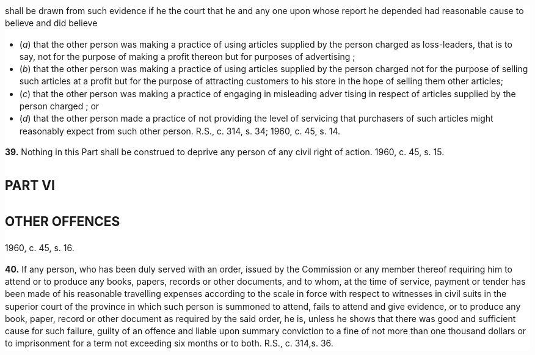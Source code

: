shall be drawn from such evidence if he
the court that he and any one upon
whose report he depended had reasonable
cause to believe and did believe
  * (_a_) that the other person was making a
practice of using articles supplied by the
person charged as loss-leaders, that is to
say, not for the purpose of making a profit
thereon but for purposes of advertising ;
  * (_b_) that the other person was making a
practice of using articles supplied by the
person charged not for the purpose of
selling such articles at a profit but for the
purpose of attracting customers to his store
in the hope of selling them other articles;
  * (_c_) that the other person was making a
practice of engaging in misleading adver
tising in respect of articles supplied by the
person charged ; or
  * (_d_) that the other person made a practice
of not providing the level of servicing that
purchasers of such articles might reasonably
expect from such other person. R.S., c. 314,
s. 34; 1960, c. 45, s. 14.

**39.** Nothing in this Part shall be construed
to deprive any person of any civil right of
action. 1960, c. 45, s. 15.

## PART VI

## OTHER OFFENCES
1960, c. 45, s. 16.

**40.** If any person, who has been duly
served with an order, issued by the Commission
or any member thereof requiring him to
attend or to produce any books, papers,
records or other documents, and to whom, at
the time of service, payment or tender has
been made of his reasonable travelling
expenses according to the scale in force with
respect to witnesses in civil suits in the
superior court of the province in which such
person is summoned to attend, fails to attend
and give evidence, or to produce any book,
paper, record or other document as required
by the said order, he is, unless he shows that
there was good and sufficient cause for such
failure, guilty of an offence and liable upon
summary conviction to a fine of not more
than one thousand dollars or to imprisonment
for a term not exceeding six months or to
both. R.S., c. 314,s. 36.
